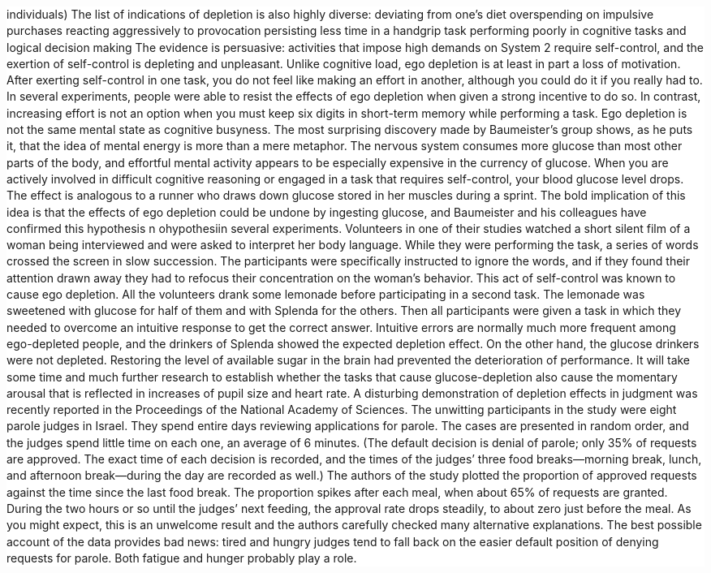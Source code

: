 individuals)
The list of indications of depletion is also highly diverse:
deviating from one’s diet
overspending on impulsive purchases
reacting aggressively to provocation
persisting less time in a handgrip task
performing poorly in cognitive tasks and logical decision making
The evidence is persuasive: activities that impose high demands on
System 2 require self-control, and the exertion of self-control is depleting
and unpleasant. Unlike cognitive load, ego depletion is at least in part a
loss of motivation. After exerting self-control in one task, you do not feel
like making an effort in another, although you could do it if you really had to.
In several experiments, people were able to resist the effects of ego
depletion when given a strong incentive to do so. In contrast, increasing
effort is not an option when you must keep six digits in short-term memory
while performing a task. Ego depletion is not the same mental state as
cognitive busyness.
The most surprising discovery made by Baumeister’s group shows, as
he puts it, that the idea of mental energy is more than a mere metaphor.
The nervous system consumes more glucose than most other parts of the
body, and effortful mental activity appears to be especially expensive in the
currency of glucose. When you are actively involved in difficult cognitive
reasoning or engaged in a task that requires self-control, your blood
glucose level drops. The effect is analogous to a runner who draws down
glucose stored in her muscles during a sprint. The bold implication of this
idea is that the effects of ego depletion could be undone by ingesting
glucose, and Baumeister and his colleagues have confirmed this
hypothesis n ohypothesiin several experiments.
Volunteers in one of their studies watched a short silent film of a woman
being interviewed and were asked to interpret her body language. While
they were performing the task, a series of words crossed the screen in
slow succession. The participants were specifically instructed to ignore the
words, and if they found their attention drawn away they had to refocus their
concentration on the woman’s behavior. This act of self-control was known
to cause ego depletion. All the volunteers drank some lemonade before
participating in a second task. The lemonade was sweetened with glucose
for half of them and with Splenda for the others. Then all participants were
given a task in which they needed to overcome an intuitive response to get
the correct answer. Intuitive errors are normally much more frequent among
ego-depleted people, and the drinkers of Splenda showed the expected
depletion effect. On the other hand, the glucose drinkers were not
depleted. Restoring the level of available sugar in the brain had prevented
the deterioration of performance. It will take some time and much further
research to establish whether the tasks that cause glucose-depletion also
cause the momentary arousal that is reflected in increases of pupil size
and heart rate.
A disturbing demonstration of depletion effects in judgment was recently
reported in the Proceedings of the National Academy of Sciences. The
unwitting participants in the study were eight parole judges in Israel. They
spend entire days reviewing applications for parole. The cases are
presented in random order, and the judges spend little time on each one,
an average of 6 minutes. (The default decision is denial of parole; only
35% of requests are approved. The exact time of each decision is
recorded, and the times of the judges’ three food breaks—morning break,
lunch, and afternoon break—during the day are recorded as well.) The
authors of the study plotted the proportion of approved requests against
the time since the last food break. The proportion spikes after each meal,
when about 65% of requests are granted. During the two hours or so until
the judges’ next feeding, the approval rate drops steadily, to about zero just
before the meal. As you might expect, this is an unwelcome result and the
authors carefully checked many alternative explanations. The best possible
account of the data provides bad news: tired and hungry judges tend to fall
back on the easier default position of denying requests for parole. Both
fatigue and hunger probably play a role.